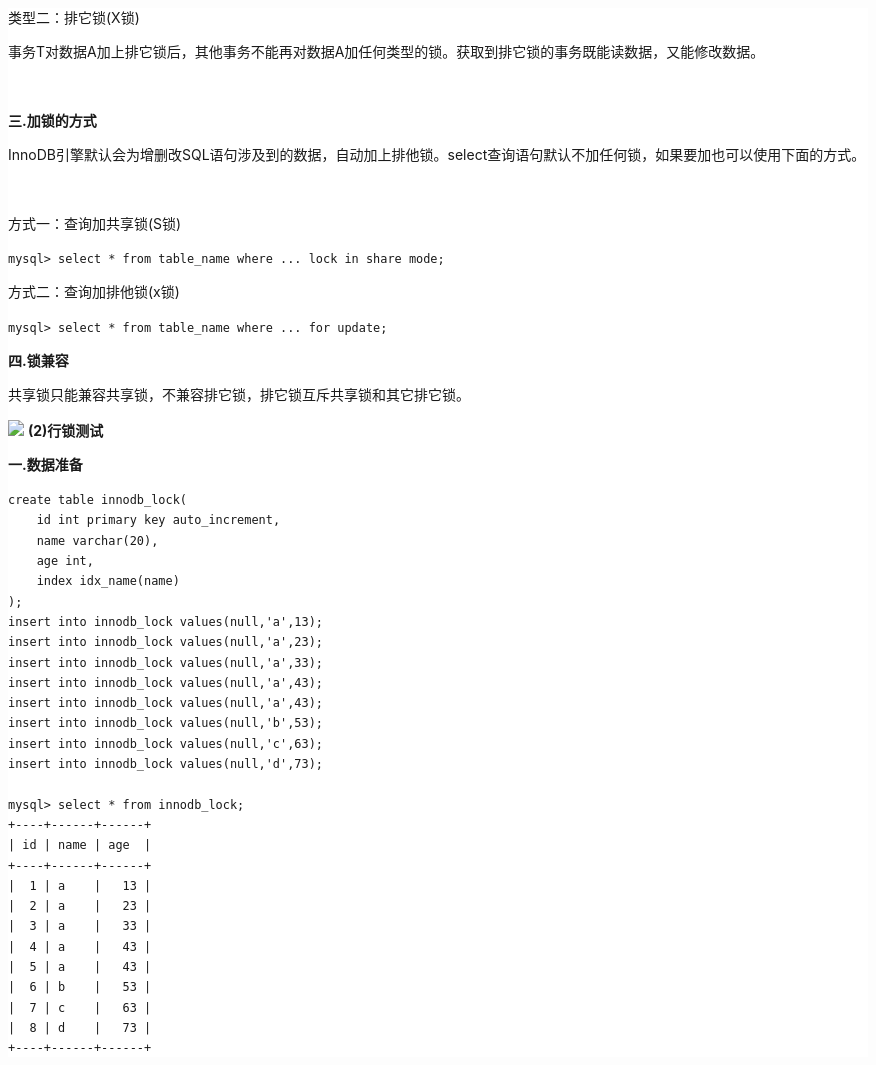 
类型二：排它锁(X锁)


事务T对数据A加上排它锁后，其他事务不能再对数据A加任何类型的锁。获取到排它锁的事务既能读数据，又能修改数据。


 


**三.加锁的方式**


InnoDB引擎默认会为增删改SQL语句涉及到的数据，自动加上排他锁。select查询语句默认不加任何锁，如果要加也可以使用下面的方式。


 


方式一：查询加共享锁(S锁)



```
mysql> select * from table_name where ... lock in share mode;
```

方式二：查询加排他锁(x锁)



```
mysql> select * from table_name where ... for update;
```

**四.锁兼容**


共享锁只能兼容共享锁，不兼容排它锁，排它锁互斥共享锁和其它排它锁。


![](https://p3-sign.toutiaoimg.com/tos-cn-i-6w9my0ksvp/d2355d2819c44b11a0e92159395e071a~tplv-obj.image?lk3s=ef143cfe&traceid=2024120321575558F74AFE52E766EB7703&x-expires=2147483647&x-signature=zeIcIXuzhqunW4IO7aXFUFKr%2BBw%3D)
**(2\)行锁测试**


**一.数据准备**



```
create table innodb_lock(
    id int primary key auto_increment,
    name varchar(20),
    age int,
    index idx_name(name)
);
insert into innodb_lock values(null,'a',13);
insert into innodb_lock values(null,'a',23);
insert into innodb_lock values(null,'a',33);
insert into innodb_lock values(null,'a',43);
insert into innodb_lock values(null,'a',43);
insert into innodb_lock values(null,'b',53);
insert into innodb_lock values(null,'c',63);
insert into innodb_lock values(null,'d',73);

mysql> select * from innodb_lock;
+----+------+------+
| id | name | age  |
+----+------+------+
|  1 | a    |   13 |
|  2 | a    |   23 |
|  3 | a    |   33 |
|  4 | a    |   43 |
|  5 | a    |   43 |
|  6 | b    |   53 |
|  7 | c    |   63 |
|  8 | d    |   73 |
+----+------+------+
```